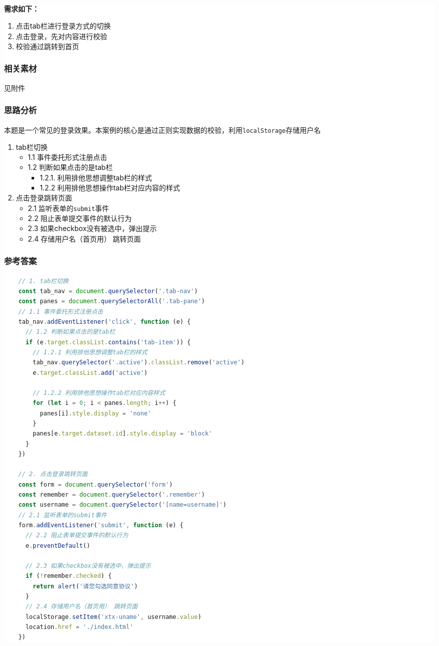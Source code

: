 
**需求如下：**

1. 点击tab栏进行登录方式的切换
2. 点击登录，先对内容进行校验
3. 校验通过跳转到首页


### 相关素材

见附件

### 思路分析

本题是一个常见的登录效果。本案例的核心是通过正则实现数据的校验，利用`localStorage`存储用户名

1. tab栏切换
   * 1.1 事件委托形式注册点击
   * 1.2 判断如果点击的是tab栏
     * 1.2.1. 利用排他思想调整tab栏的样式
     * 1.2.2 利用排他思想操作tab栏对应内容的样式
2. 点击登录跳转页面
   * 2.1 监听表单的`submit`事件
   * 2.2 阻止表单提交事件的默认行为
   * 2.3 如果checkbox没有被选中，弹出提示
   * 2.4 存储用户名（首页用） 跳转页面


### 参考答案

```js
    // 1. tab栏切换
    const tab_nav = document.querySelector('.tab-nav')
    const panes = document.querySelectorAll('.tab-pane')
    // 1.1 事件委托形式注册点击
    tab_nav.addEventListener('click', function (e) {
      // 1.2 判断如果点击的是tab栏
      if (e.target.classList.contains('tab-item')) {
        // 1.2.1 利用排他思想调整tab栏的样式
        tab_nav.querySelector('.active').classList.remove('active')
        e.target.classList.add('active')

        // 1.2.2 利用排他思想操作tab栏对应内容样式
        for (let i = 0; i < panes.length; i++) {
          panes[i].style.display = 'none'
        }
        panes[e.target.dataset.id].style.display = 'block'
      }
    })

    // 2. 点击登录跳转页面
    const form = document.querySelector('form')
    const remember = document.querySelector('.remember')
    const username = document.querySelector('[name=username]')
    // 2.1 监听表单的submit事件
    form.addEventListener('submit', function (e) {
      // 2.2 阻止表单提交事件的默认行为
      e.preventDefault()

      // 2.3 如果checkbox没有被选中，弹出提示
      if (!remember.checked) {
        return alert('请您勾选同意协议')
      }
      // 2.4 存储用户名（首页用） 跳转页面
      localStorage.setItem('xtx-uname', username.value)
      location.href = './index.html'
    })
```